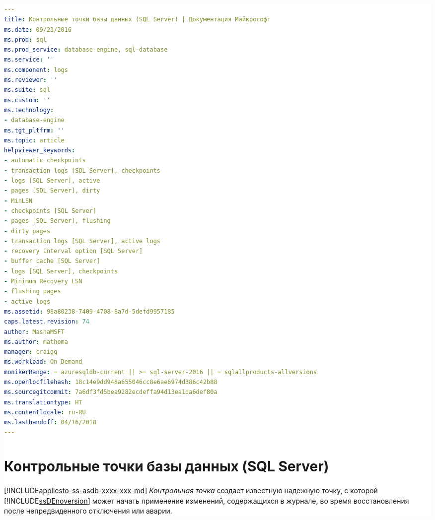 ```yaml
---
title: Контрольные точки базы данных (SQL Server) | Документация Майкрософт
ms.date: 09/23/2016
ms.prod: sql
ms.prod_service: database-engine, sql-database
ms.service: ''
ms.component: logs
ms.reviewer: ''
ms.suite: sql
ms.custom: ''
ms.technology:
- database-engine
ms.tgt_pltfrm: ''
ms.topic: article
helpviewer_keywords:
- automatic checkpoints
- transaction logs [SQL Server], checkpoints
- logs [SQL Server], active
- pages [SQL Server], dirty
- MinLSN
- checkpoints [SQL Server]
- pages [SQL Server], flushing
- dirty pages
- transaction logs [SQL Server], active logs
- recovery interval option [SQL Server]
- buffer cache [SQL Server]
- logs [SQL Server], checkpoints
- Minimum Recovery LSN
- flushing pages
- active logs
ms.assetid: 98a80238-7409-4708-8a7d-5defd9957185
caps.latest.revision: 74
author: MashaMSFT
ms.author: mathoma
manager: craigg
ms.workload: On Demand
monikerRange: = azuresqldb-current || >= sql-server-2016 || = sqlallproducts-allversions
ms.openlocfilehash: 18c14e9dd948a655046cc8e6ae6974d386c42b88
ms.sourcegitcommit: 7a6df3fd5bea9282ecdeffa94d13ea1da6def80a
ms.translationtype: HT
ms.contentlocale: ru-RU
ms.lasthandoff: 04/16/2018
---
```

# <a name="database-checkpoints-sql-server"></a>Контрольные точки базы данных (SQL Server)
[!INCLUDE[appliesto-ss-asdb-xxxx-xxx-md](../../includes/appliesto-ss-asdb-xxxx-xxx-md.md)]
 *Контрольная точка* создает известную надежную точку, с которой [!INCLUDE[ssDEnoversion](../../includes/ssdenoversion-md.md)] может начать применение изменений, содержащихся в журнале, во время восстановления после непредвиденного отключения или аварии.  
 
